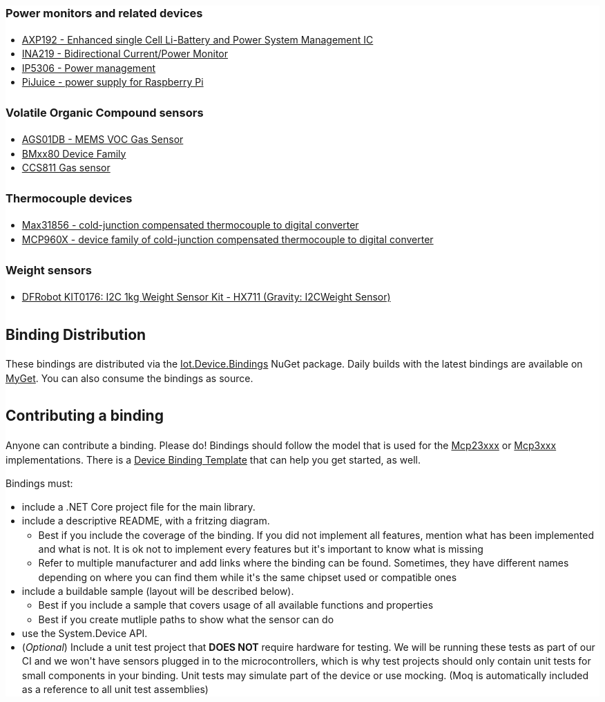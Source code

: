 ### Power monitors and related devices

* [AXP192 - Enhanced single Cell Li-Battery and Power System Management IC](Axp192/README.md)
* [INA219 - Bidirectional Current/Power Monitor](Ina219/README.md)
* [IP5306 - Power management](Ip5306/README.md)
* [PiJuice - power supply for Raspberry Pi](PiJuice/README.md)

### Volatile Organic Compound sensors

* [AGS01DB - MEMS VOC Gas Sensor](Ags01db/README.md)
* [BMxx80 Device Family](Bmxx80/README.md)
* [CCS811 Gas sensor](Ccs811/README.md)

### Thermocouple devices

* [Max31856 - cold-junction compensated thermocouple to digital converter](Max31856/README.md)
* [MCP960X - device family of cold-junction compensated thermocouple to digital converter](Mcp960x/README.md)

### Weight sensors

* [DFRobot KIT0176: I2C 1kg Weight Sensor Kit - HX711 (Gravity: I2CWeight Sensor)](Hx711I2c/README.md)

</categorizedDevices>

## Binding Distribution

These bindings are distributed via the [Iot.Device.Bindings](https://www.nuget.org/packages/Iot.Device.Bindings) NuGet package.  Daily builds with the latest bindings are available on [MyGet](https://dotnet.myget.org/feed/dotnet-core/package/nuget/Iot.Device.Bindings). You can also consume the bindings as source.

## Contributing a binding

Anyone can contribute a binding. Please do! Bindings should follow the model that is used for the [Mcp23xxx](Mcp23xxx/README.md) or [Mcp3xxx](Mcp3xxx/README.md) implementations.  There is a [Device Binding Template](../../tools/templates/DeviceBindingTemplate/README.md) that can help you get started, as well.

Bindings must:

* include a .NET Core project file for the main library.
* include a descriptive README, with a fritzing diagram.
  * Best if you include the coverage of the binding. If you did not implement all features, mention what has been implemented and what is not. It is ok not to implement every features but it's important to know what is missing
  * Refer to multiple manufacturer and add links where the binding can be found. Sometimes, they have different names depending on where you can find them while it's the same chipset used or compatible ones
* include a buildable sample (layout will be described below).
  * Best if you include a sample that covers usage of all available functions and properties
  * Best if you create mutliple paths to show what the sensor can do
* use the System.Device API.
* (*Optional*) Include a unit test project that **DOES NOT** require hardware for testing. We will be running these tests as part of our CI and we won't have sensors plugged in to the microcontrollers, which is why test projects should only contain unit tests for small components in your binding. Unit tests may simulate part of the device or use mocking. (Moq is automatically included as a reference to all unit test assemblies)
